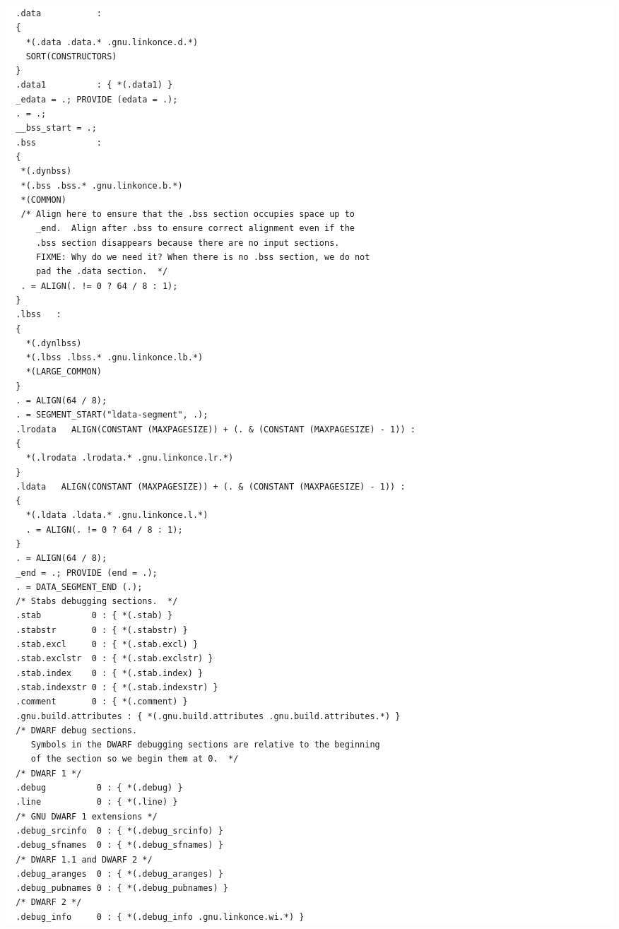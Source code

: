       .data           :
      {
        *(.data .data.* .gnu.linkonce.d.*)
        SORT(CONSTRUCTORS)
      }
      .data1          : { *(.data1) }
      _edata = .; PROVIDE (edata = .);
      . = .;
      __bss_start = .;
      .bss            :
      {
       *(.dynbss)
       *(.bss .bss.* .gnu.linkonce.b.*)
       *(COMMON)
       /* Align here to ensure that the .bss section occupies space up to
          _end.  Align after .bss to ensure correct alignment even if the
          .bss section disappears because there are no input sections.
          FIXME: Why do we need it? When there is no .bss section, we do not
          pad the .data section.  */
       . = ALIGN(. != 0 ? 64 / 8 : 1);
      }
      .lbss   :
      {
        *(.dynlbss)
        *(.lbss .lbss.* .gnu.linkonce.lb.*)
        *(LARGE_COMMON)
      }
      . = ALIGN(64 / 8);
      . = SEGMENT_START("ldata-segment", .);
      .lrodata   ALIGN(CONSTANT (MAXPAGESIZE)) + (. & (CONSTANT (MAXPAGESIZE) - 1)) :
      {
        *(.lrodata .lrodata.* .gnu.linkonce.lr.*)
      }
      .ldata   ALIGN(CONSTANT (MAXPAGESIZE)) + (. & (CONSTANT (MAXPAGESIZE) - 1)) :
      {
        *(.ldata .ldata.* .gnu.linkonce.l.*)
        . = ALIGN(. != 0 ? 64 / 8 : 1);
      }
      . = ALIGN(64 / 8);
      _end = .; PROVIDE (end = .);
      . = DATA_SEGMENT_END (.);
      /* Stabs debugging sections.  */
      .stab          0 : { *(.stab) }
      .stabstr       0 : { *(.stabstr) }
      .stab.excl     0 : { *(.stab.excl) }
      .stab.exclstr  0 : { *(.stab.exclstr) }
      .stab.index    0 : { *(.stab.index) }
      .stab.indexstr 0 : { *(.stab.indexstr) }
      .comment       0 : { *(.comment) }
      .gnu.build.attributes : { *(.gnu.build.attributes .gnu.build.attributes.*) }
      /* DWARF debug sections.
         Symbols in the DWARF debugging sections are relative to the beginning
         of the section so we begin them at 0.  */
      /* DWARF 1 */
      .debug          0 : { *(.debug) }
      .line           0 : { *(.line) }
      /* GNU DWARF 1 extensions */
      .debug_srcinfo  0 : { *(.debug_srcinfo) }
      .debug_sfnames  0 : { *(.debug_sfnames) }
      /* DWARF 1.1 and DWARF 2 */
      .debug_aranges  0 : { *(.debug_aranges) }
      .debug_pubnames 0 : { *(.debug_pubnames) }
      /* DWARF 2 */
      .debug_info     0 : { *(.debug_info .gnu.linkonce.wi.*) }